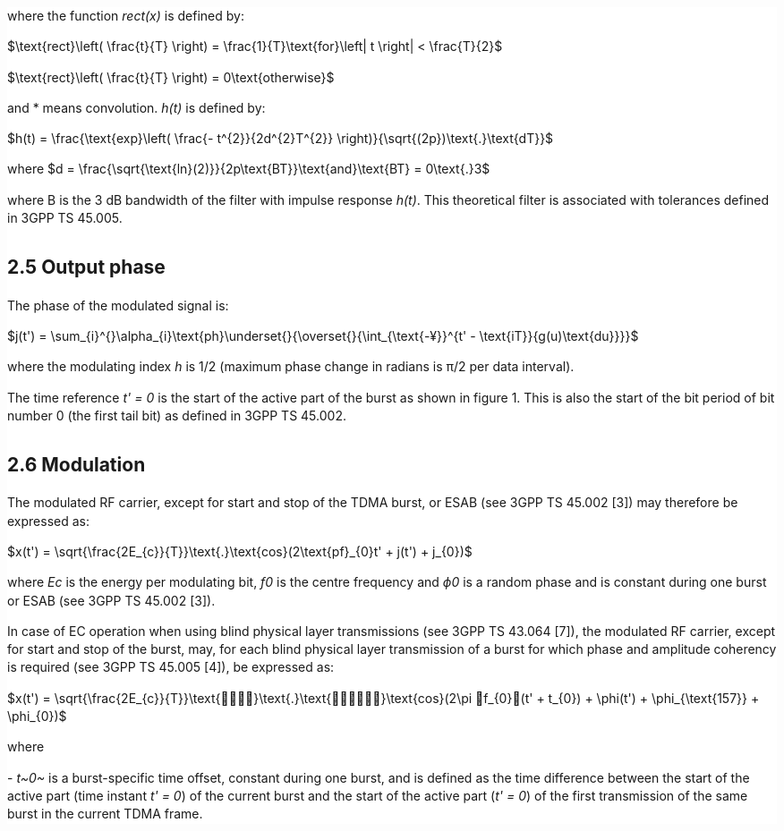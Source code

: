 where the function *rect(x)* is defined by:

$\text{rect}\left( \frac{t}{T} \right) = \frac{1}{T}\text{for}\left| t \right| < \frac{T}{2}$

$\text{rect}\left( \frac{t}{T} \right) = 0\text{otherwise}$

and \* means convolution. *h(t)* is defined by:

$h(t) = \frac{\text{exp}\left( \frac{- t^{2}}{2d^{2}T^{2}} \right)}{\sqrt{(2p})\text{.}\text{dT}}$

where
$d = \frac{\sqrt{\text{ln}(2)}}{2p\text{BT}}\text{and}\text{BT} = 0\text{.}3$

where B is the 3 dB bandwidth of the filter with impulse response
*h(t)*. This theoretical filter is associated with tolerances defined in
3GPP TS 45.005.

2.5 Output phase
----------------

The phase of the modulated signal is:

$j(t') = \sum_{i}^{}\alpha_{i}\text{ph}\underset{}{\overset{}{\int_{\text{-¥}}^{t' - \text{iT}}{g(u)\text{du}}}}$

where the modulating index *h* is 1/2 (maximum phase change in radians
is π/2 per data interval).

The time reference *t\'* *= 0* is the start of the active part of the
burst as shown in figure 1. This is also the start of the bit period of
bit number 0 (the first tail bit) as defined in 3GPP TS 45.002.

2.6 Modulation
--------------

The modulated RF carrier, except for start and stop of the TDMA burst,
or ESAB (see 3GPP TS 45.002 \[3\]) may therefore be expressed as:

$x(t') = \sqrt{\frac{2E_{c}}{T}}\text{.}\text{cos}(2\text{pf}_{0}t' + j(t') + j_{0})$

where *Ec* is the energy per modulating bit, *f0* is the centre
frequency and *ϕ0* is a random phase and is constant during one burst or
ESAB (see 3GPP TS 45.002 \[3\]).

In case of EC operation when using blind physical layer transmissions
(see 3GPP TS 43.064 \[7\]), the modulated RF carrier, except for start
and stop of the burst, may, for each blind physical layer transmission
of a burst for which phase and amplitude coherency is required (see 3GPP
TS 45.005 \[4\]), be expressed as:

$x(t') = \sqrt{\frac{2E_{c}}{T}}\text{}\text{.}\text{}\text{cos}(2\pi f_{0}(t' + t_{0}) + \phi(t') + \phi_{\text{157}} + \phi_{0})$

where

\- *t~0~* is a burst-specific time offset, constant during one burst,
and is defined as the time difference between the start of the active
part (time instant *t\'* *= 0*) of the current burst and the start of
the active part (*t\'* *= 0*) of the first transmission of the same
burst in the current TDMA frame.
